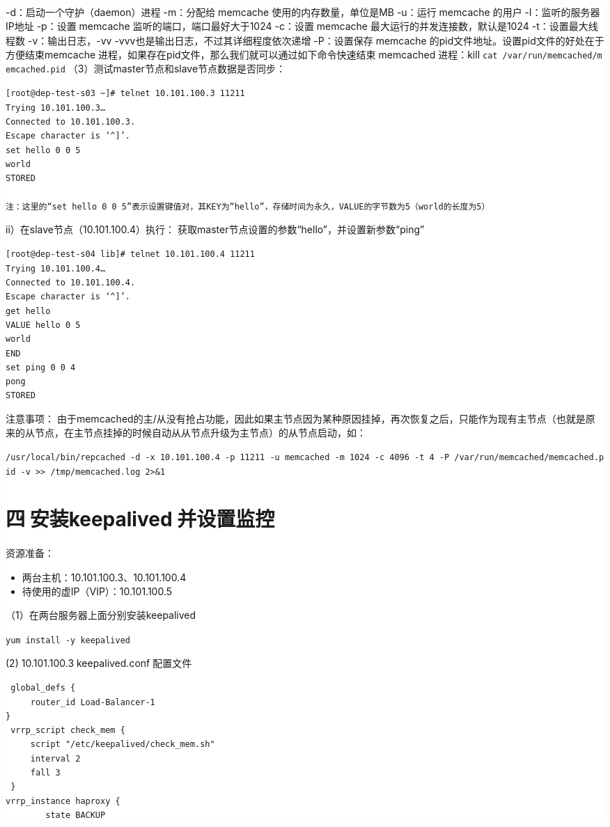 -d：启动一个守护（daemon）进程
-m：分配给 memcache 使用的内存数量，单位是MB
-u：运行 memcache 的用户
-l：监听的服务器IP地址
-p：设置 memcache 监听的端口，端口最好大于1024
-c：设置 memcache 最大运行的并发连接数，默认是1024
-t：设置最大线程数
-v：输出日志，-vv -vvv也是输出日志，不过其详细程度依次递增
-P：设置保存 memcache 的pid文件地址。设置pid文件的好处在于方便结束memcache 进程，如果存在pid文件，那么我们就可以通过如下命令快速结束 memcached 进程：kill `cat /var/run/memcached/memcached.pid`
（3）测试master节点和slave节点数据是否同步：
```
[root@dep-test-s03 ~]# telnet 10.101.100.3 11211
Trying 10.101.100.3…
Connected to 10.101.100.3.
Escape character is ‘^]’.
set hello 0 0 5
world
STORED

注：这里的“set hello 0 0 5”表示设置键值对，其KEY为“hello”，存储时间为永久，VALUE的字节数为5（world的长度为5）
```
ii）在slave节点（10.101.100.4）执行：
获取master节点设置的参数“hello”，并设置新参数“ping”
```
[root@dep-test-s04 lib]# telnet 10.101.100.4 11211
Trying 10.101.100.4…
Connected to 10.101.100.4.
Escape character is ‘^]’.
get hello
VALUE hello 0 5
world
END
set ping 0 0 4
pong
STORED
```
注意事项：
由于memcached的主/从没有抢占功能，因此如果主节点因为某种原因挂掉，再次恢复之后，只能作为现有主节点（也就是原来的从节点，在主节点挂掉的时候自动从从节点升级为主节点）的从节点启动，如：
```
/usr/local/bin/repcached -d -x 10.101.100.4 -p 11211 -u memcached -m 1024 -c 4096 -t 4 -P /var/run/memcached/memcached.pid -v >> /tmp/memcached.log 2>&1
```
# 四 安装keepalived 并设置监控
资源准备：
- 两台主机：10.101.100.3、10.101.100.4
- 待使用的虚IP（VIP）：10.101.100.5

（1）在两台服务器上面分别安装keepalived
```
yum install -y keepalived
```
(2) 10.101.100.3 keepalived.conf 配置文件
```
 global_defs {
     router_id Load-Balancer-1
}
 vrrp_script check_mem {
     script "/etc/keepalived/check_mem.sh"
     interval 2
     fall 3
 }
vrrp_instance haproxy {
        state BACKUP
```